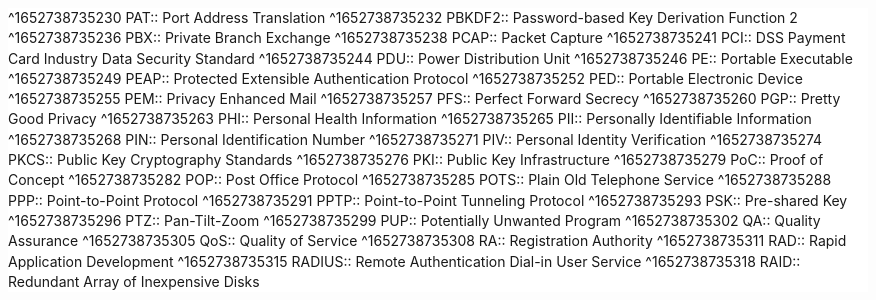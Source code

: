 ^1652738735230
PAT:: Port Address Translation
^1652738735232
PBKDF2:: Password-based Key Derivation Function 2
^1652738735236
PBX:: Private Branch Exchange
^1652738735238
PCAP:: Packet Capture
^1652738735241
PCI:: DSS Payment Card Industry Data Security Standard
^1652738735244
PDU:: Power Distribution Unit
^1652738735246
PE:: Portable Executable
^1652738735249
PEAP:: Protected Extensible Authentication Protocol
^1652738735252
PED:: Portable Electronic Device
^1652738735255
PEM:: Privacy Enhanced Mail
^1652738735257
PFS:: Perfect Forward Secrecy
^1652738735260
PGP:: Pretty Good Privacy
^1652738735263
PHI:: Personal Health Information
^1652738735265
PII:: Personally Identifiable Information
^1652738735268
PIN:: Personal Identification Number
^1652738735271
PIV:: Personal Identity Verification
^1652738735274
PKCS:: Public Key Cryptography Standards
^1652738735276
PKI:: Public Key Infrastructure
^1652738735279
PoC:: Proof of Concept
^1652738735282
POP:: Post Office Protocol
^1652738735285
POTS:: Plain Old Telephone Service
^1652738735288
PPP:: Point-to-Point Protocol
^1652738735291
PPTP:: Point-to-Point Tunneling Protocol
^1652738735293
PSK:: Pre-shared Key
^1652738735296
PTZ:: Pan-Tilt-Zoom
^1652738735299
PUP:: Potentially Unwanted Program
^1652738735302
QA:: Quality Assurance
^1652738735305
QoS:: Quality of Service
^1652738735308
RA:: Registration Authority
^1652738735311
RAD:: Rapid Application Development
^1652738735315
RADIUS:: Remote Authentication Dial-in User Service
^1652738735318
RAID:: Redundant Array of Inexpensive Disks
